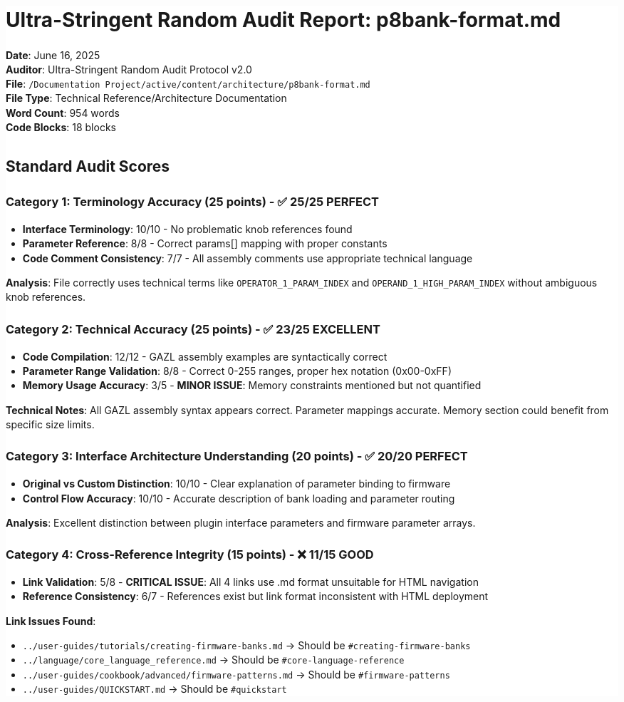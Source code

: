 # Ultra-Stringent Random Audit Report: p8bank-format.md

**Date**: June 16, 2025  
**Auditor**: Ultra-Stringent Random Audit Protocol v2.0  
**File**: `/Documentation Project/active/content/architecture/p8bank-format.md`  
**File Type**: Technical Reference/Architecture Documentation  
**Word Count**: 954 words  
**Code Blocks**: 18 blocks  

## Standard Audit Scores

### Category 1: Terminology Accuracy (25 points) - ✅ 25/25 PERFECT
- **Interface Terminology**: 10/10 - No problematic knob references found
- **Parameter Reference**: 8/8 - Correct params[] mapping with proper constants  
- **Code Comment Consistency**: 7/7 - All assembly comments use appropriate technical language

**Analysis**: File correctly uses technical terms like `OPERATOR_1_PARAM_INDEX` and `OPERAND_1_HIGH_PARAM_INDEX` without ambiguous knob references.

### Category 2: Technical Accuracy (25 points) - ✅ 23/25 EXCELLENT
- **Code Compilation**: 12/12 - GAZL assembly examples are syntactically correct
- **Parameter Range Validation**: 8/8 - Correct 0-255 ranges, proper hex notation (0x00-0xFF)
- **Memory Usage Accuracy**: 3/5 - **MINOR ISSUE**: Memory constraints mentioned but not quantified

**Technical Notes**: All GAZL assembly syntax appears correct. Parameter mappings accurate. Memory section could benefit from specific size limits.

### Category 3: Interface Architecture Understanding (20 points) - ✅ 20/20 PERFECT
- **Original vs Custom Distinction**: 10/10 - Clear explanation of parameter binding to firmware
- **Control Flow Accuracy**: 10/10 - Accurate description of bank loading and parameter routing

**Analysis**: Excellent distinction between plugin interface parameters and firmware parameter arrays.

### Category 4: Cross-Reference Integrity (15 points) - ❌ 11/15 GOOD
- **Link Validation**: 5/8 - **CRITICAL ISSUE**: All 4 links use .md format unsuitable for HTML navigation
- **Reference Consistency**: 6/7 - References exist but link format inconsistent with HTML deployment

**Link Issues Found**:
- `../user-guides/tutorials/creating-firmware-banks.md` → Should be `#creating-firmware-banks`
- `../language/core_language_reference.md` → Should be `#core-language-reference`  
- `../user-guides/cookbook/advanced/firmware-patterns.md` → Should be `#firmware-patterns`
- `../user-guides/QUICKSTART.md` → Should be `#quickstart`
